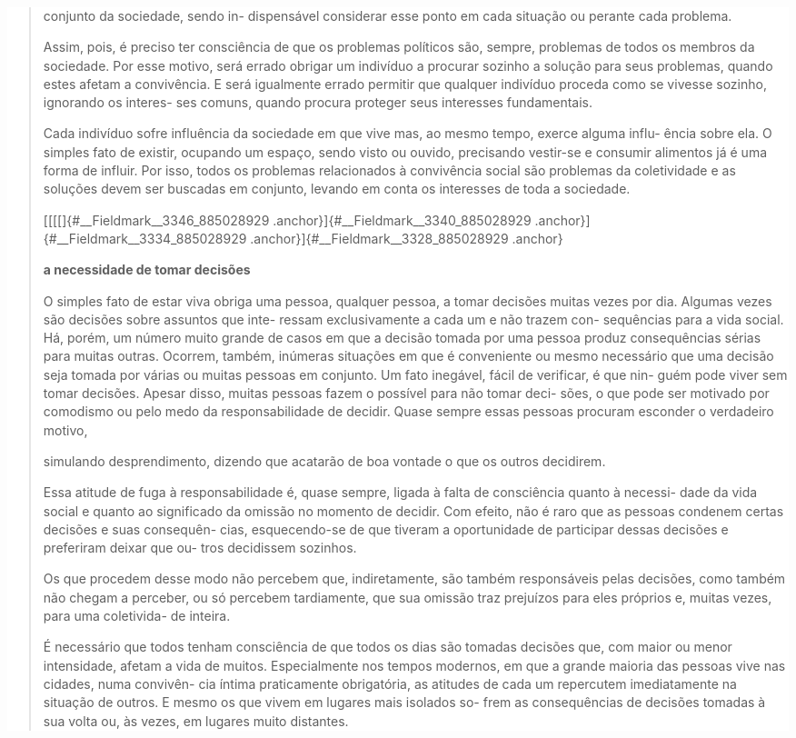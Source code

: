 > conjunto da sociedade, sendo in- dispensável considerar esse ponto em
> cada situação ou perante cada problema.
>
> Assim, pois, é preciso ter consciência de que os problemas políticos
> são, sempre, problemas de todos os membros da sociedade. Por esse
> motivo, será errado obrigar um indivíduo a procurar sozinho a solução
> para seus problemas, quando estes afetam a convivência. E será
> igualmente errado permitir que qualquer indivíduo proceda como se
> vivesse sozinho, ignorando os interes- ses comuns, quando procura
> proteger seus interesses fundamentais.
>
> Cada indivíduo sofre influência da sociedade em que vive mas, ao mesmo
> tempo, exerce alguma influ- ência sobre ela. O simples fato de
> existir, ocupando um espaço, sendo visto ou ouvido, precisando
> vestir-se e consumir alimentos já é uma forma de influir. Por isso,
> todos os problemas relacionados à convivência social são problemas da
> coletividade e as soluções devem ser buscadas em conjunto, levando em
> conta os interesses de toda a sociedade.
>
> [[[[]{#__Fieldmark__3346_885028929
> .anchor}]{#__Fieldmark__3340_885028929
> .anchor}]{#__Fieldmark__3334_885028929
> .anchor}]{#__Fieldmark__3328_885028929 .anchor}
>
> **a necessidade de tomar decisões**
>
> O simples fato de estar viva obriga uma pessoa, qualquer pessoa, a
> tomar decisões muitas vezes por dia. Algumas vezes são decisões sobre
> assuntos que inte- ressam exclusivamente a cada um e não trazem con-
> sequências para a vida social. Há, porém, um número muito grande de
> casos em que a decisão tomada por uma pessoa produz consequências
> sérias para muitas outras. Ocorrem, também, inúmeras situações em que
> é conveniente ou mesmo necessário que uma decisão seja tomada por
> várias ou muitas pessoas em conjunto. Um fato inegável, fácil de
> verificar, é que nin- guém pode viver sem tomar decisões. Apesar
> disso, muitas pessoas fazem o possível para não tomar deci- sões, o
> que pode ser motivado por comodismo ou pelo medo da responsabilidade
> de decidir. Quase sempre essas pessoas procuram esconder o verdadeiro
> motivo,
>
> simulando desprendimento, dizendo que acatarão de boa vontade o que os
> outros decidirem.
>
> Essa atitude de fuga à responsabilidade é, quase sempre, ligada à
> falta de consciência quanto à necessi- dade da vida social e quanto ao
> significado da omissão no momento de decidir. Com efeito, não é raro
> que as pessoas condenem certas decisões e suas consequên- cias,
> esquecendo-se de que tiveram a oportunidade de participar dessas
> decisões e preferiram deixar que ou- tros decidissem sozinhos.
>
> Os que procedem desse modo não percebem que, indiretamente, são também
> responsáveis pelas decisões, como também não chegam a perceber, ou só
> percebem tardiamente, que sua omissão traz prejuízos para eles
> próprios e, muitas vezes, para uma coletivida- de inteira.
>
> É necessário que todos tenham consciência de que todos os dias são
> tomadas decisões que, com maior ou menor intensidade, afetam a vida de
> muitos. Especialmente nos tempos modernos, em que a grande maioria das
> pessoas vive nas cidades, numa convivên- cia íntima praticamente
> obrigatória, as atitudes de cada um repercutem imediatamente na
> situação de outros. E mesmo os que vivem em lugares mais isolados so-
> frem as consequências de decisões tomadas à sua volta ou, às vezes, em
> lugares muito distantes.
>